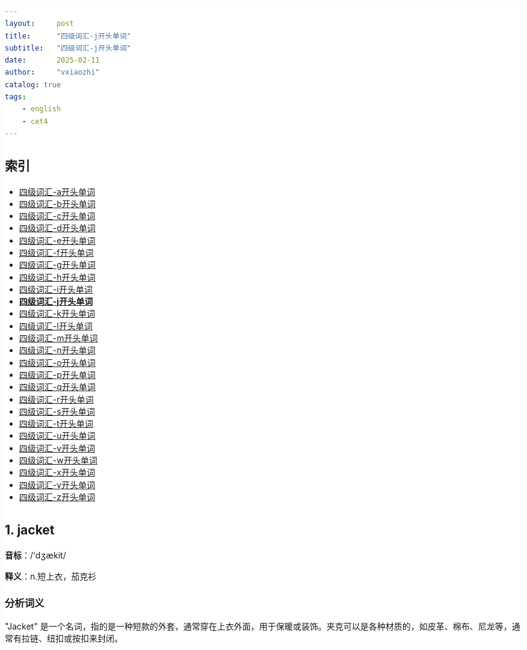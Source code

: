 ```yaml
---
layout:     post
title:      "四级词汇-j开头单词"
subtitle:   "四级词汇-j开头单词"
date:       2025-02-11
author:     "vxiaozhi"
catalog: true
tags:
    - english
    - cet4
---
```


## 索引

- [四级词汇-a开头单词](/2025/02/11/cet4-a/)
- [四级词汇-b开头单词](/2025/02/11/cet4-b/)
- [四级词汇-c开头单词](/2025/02/11/cet4-c/)
- [四级词汇-d开头单词](/2025/02/11/cet4-d/)
- [四级词汇-e开头单词](/2025/02/11/cet4-e/)
- [四级词汇-f开头单词](/2025/02/11/cet4-f/)
- [四级词汇-g开头单词](/2025/02/11/cet4-g/)
- [四级词汇-h开头单词](/2025/02/11/cet4-h/)
- [四级词汇-i开头单词](/2025/02/11/cet4-i/)
- [**四级词汇-j开头单词**](/2025/02/11/cet4-j/)
- [四级词汇-k开头单词](/2025/02/11/cet4-k/)
- [四级词汇-l开头单词](/2025/02/11/cet4-l/)
- [四级词汇-m开头单词](/2025/02/11/cet4-m/)
- [四级词汇-n开头单词](/2025/02/11/cet4-n/)
- [四级词汇-o开头单词](/2025/02/11/cet4-o/)
- [四级词汇-p开头单词](/2025/02/11/cet4-p/)
- [四级词汇-q开头单词](/2025/02/11/cet4-q/)
- [四级词汇-r开头单词](/2025/02/11/cet4-r/)
- [四级词汇-s开头单词](/2025/02/11/cet4-s/)
- [四级词汇-t开头单词](/2025/02/11/cet4-t/)
- [四级词汇-u开头单词](/2025/02/11/cet4-u/)
- [四级词汇-v开头单词](/2025/02/11/cet4-v/)
- [四级词汇-w开头单词](/2025/02/11/cet4-w/)
- [四级词汇-x开头单词](/2025/02/11/cet4-x/)
- [四级词汇-y开头单词](/2025/02/11/cet4-y/)
- [四级词汇-z开头单词](/2025/02/11/cet4-z/)

## 1. jacket

**音标**：/‘dʒækit/

**释义**：n.短上衣，茄克衫

### 分析词义
"Jacket" 是一个名词，指的是一种短款的外套，通常穿在上衣外面，用于保暖或装饰。夹克可以是各种材质的，如皮革、棉布、尼龙等，通常有拉链、纽扣或按扣来封闭。
